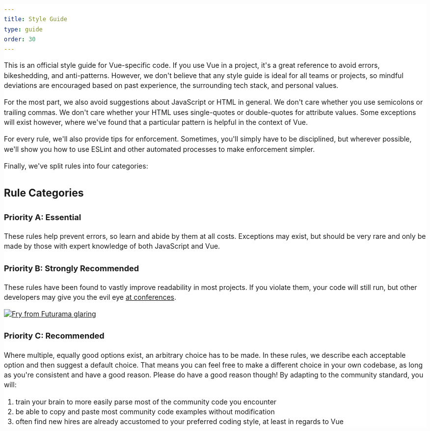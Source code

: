 ```yaml
---
title: Style Guide
type: guide
order: 30
---
```


This is an official style guide for Vue-specific code. If you use Vue in a project, it's a great reference to avoid errors, bikeshedding, and anti-patterns. However, we don't believe that any style guide is ideal for all teams or projects, so mindful deviations are encouraged based on past experience, the surrounding tech stack, and personal values.

For the most part, we also avoid suggestions about JavaScript or HTML in general. We don't care whether you use semicolons or trailing commas. We don't care whether your HTML uses single-quotes or double-quotes for attribute values. Some exceptions will exist however, where we've found that a particular pattern is helpful in the context of Vue.

For every rule, we'll also provide tips for enforcement. Sometimes, you'll simply have to be disciplined, but wherever possible, we'll show you how to use ESLint and other automated processes to make enforcement simpler.

Finally, we've split rules into four categories:




## Rule Categories

### Priority A: Essential

These rules help prevent errors, so learn and abide by them at all costs. Exceptions may exist, but should be very rare and only be made by those with expert knowledge of both JavaScript and Vue.

### Priority B: Strongly Recommended

These rules have been found to vastly improve readability in most projects. If you violate them, your code will still run, but other developers may give you the evil eye [at conferences](https://conf.vuejs.org/).

[![Fry from Futurama glaring](https://i.imgur.com/PcOnLxn.jpg)](http://futurama.wikia.com/wiki/Template:FOX_Image)

### Priority C: Recommended

Where multiple, equally good options exist, an arbitrary choice has to be made. In these rules, we describe each acceptable option and then suggest a default choice. That means you can feel free to make a different choice in your own codebase, as long as you're consistent and have a good reason. Please do have a good reason though! By adapting to the community standard, you will:

1. train your brain to more easily parse most of the community code you encounter
2. be able to copy and paste most community code examples without modification
2. often find new hires are already accustomed to your preferred coding style, at least in regards to Vue
